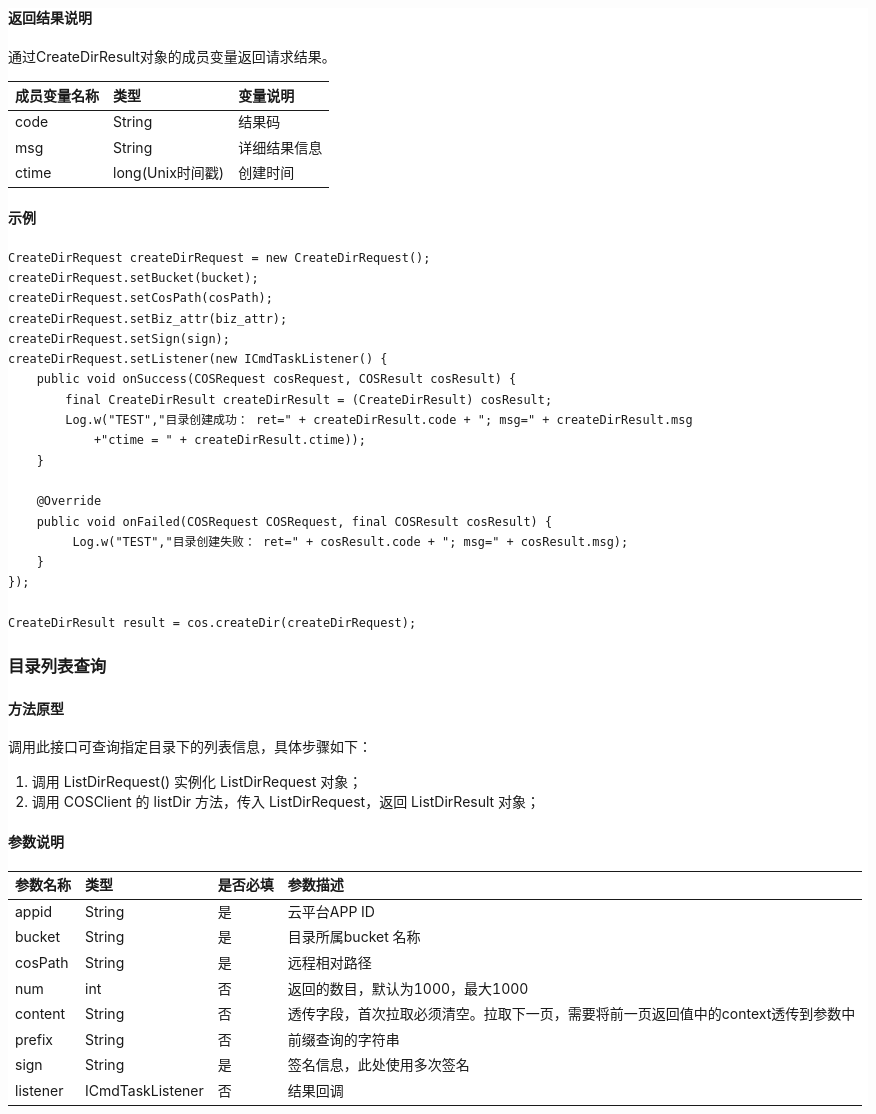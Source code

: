 #### 返回结果说明

通过CreateDirResult对象的成员变量返回请求结果。

| 成员变量名称 | 类型            | 变量说明   |
| :----- | :------------ | :----- |
| code   | String        | 结果码    |
| msg    | String        | 详细结果信息 |
| ctime  | long(Unix时间戳) | 创建时间   |

#### 示例

```
CreateDirRequest createDirRequest = new CreateDirRequest();
createDirRequest.setBucket(bucket);
createDirRequest.setCosPath(cosPath);
createDirRequest.setBiz_attr(biz_attr);
createDirRequest.setSign(sign);
createDirRequest.setListener(new ICmdTaskListener() {
    public void onSuccess(COSRequest cosRequest, COSResult cosResult) {
        final CreateDirResult createDirResult = (CreateDirResult) cosResult;
        Log.w("TEST","目录创建成功： ret=" + createDirResult.code + "; msg=" + createDirResult.msg 
            +"ctime = " + createDirResult.ctime));
    }

    @Override
    public void onFailed(COSRequest COSRequest, final COSResult cosResult) {
         Log.w("TEST","目录创建失败： ret=" + cosResult.code + "; msg=" + cosResult.msg);
    }
});

CreateDirResult result = cos.createDir(createDirRequest);
```

### 目录列表查询

#### 方法原型

调用此接口可查询指定目录下的列表信息，具体步骤如下：

1. 调用 ListDirRequest() 实例化 ListDirRequest 对象；
2. 调用 COSClient 的 listDir 方法，传入 ListDirRequest，返回 ListDirResult 对象；

#### 参数说明

| 参数名称     | 类型               | 是否必填 | 参数描述                                     |
| :------- | :--------------- | :--- | :--------------------------------------- |
| appid    | String           | 是    | 云平台APP ID                                |
| bucket   | String           | 是    | 目录所属bucket 名称                            |
| cosPath  | String           | 是    | 远程相对路径                                   |
| num      | int              | 否    | 返回的数目，默认为1000，最大1000                     |
| content  | String           | 否    | 透传字段，首次拉取必须清空。拉取下一页，需要将前一页返回值中的context透传到参数中 |
| prefix   | String           | 否    | 前缀查询的字符串                                 |
| sign     | String           | 是    | 签名信息，此处使用多次签名                            |
| listener | ICmdTaskListener | 否    | 结果回调                                     |
